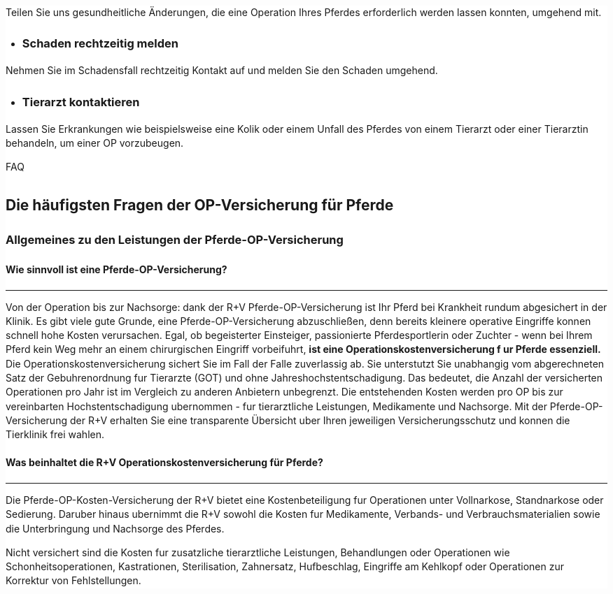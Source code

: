 Teilen Sie uns gesundheitliche Änderungen, die eine Operation Ihres Pferdes
erforderlich werden lassen konnten, umgehend mit.

  * ### Schaden rechtzeitig melden

Nehmen Sie im Schadensfall rechtzeitig Kontakt auf und melden Sie den Schaden
umgehend.

  * ### Tierarzt kontaktieren

Lassen Sie Erkrankungen wie beispielsweise eine Kolik oder einem Unfall des
Pferdes von einem Tierarzt oder einer Tierarztin behandeln, um einer OP
vorzubeugen.

FAQ

##  Die häufigsten Fragen der OP-Versicherung für Pferde

###  Allgemeines zu den Leistungen der Pferde-OP-Versicherung

####  Wie sinnvoll ist eine Pferde-OP-Versicherung?

____

Von der Operation bis zur Nachsorge: dank der R+V Pferde-OP-Versicherung ist
Ihr Pferd bei Krankheit rundum abgesichert in der Klinik. Es gibt viele gute
Grunde, eine Pferde-OP-Versicherung abzuschließen, denn bereits kleinere
operative Eingriffe konnen schnell hohe Kosten verursachen. Egal, ob
begeisterter Einsteiger, passionierte Pferdesportlerin oder Zuchter - wenn bei
Ihrem Pferd kein Weg mehr an einem chirurgischen Eingriff vorbeifuhrt, **ist
eine Operationskostenversicherung f ur Pferde essenziell.** Die
Operationskostenversicherung sichert Sie im Fall der Falle zuverlassig ab. Sie
unterstutzt Sie unabhangig vom abgerechneten Satz der Gebuhrenordnung fur
Tierarzte (GOT) und ohne Jahreshochstentschadigung. Das bedeutet, die Anzahl
der versicherten Operationen pro Jahr ist im Vergleich zu anderen Anbietern
unbegrenzt. Die entstehenden Kosten werden pro OP bis zur vereinbarten
Hochstentschadigung ubernommen - fur tierarztliche Leistungen, Medikamente und
Nachsorge. Mit der Pferde-OP-Versicherung der R+V erhalten Sie eine
transparente Übersicht uber Ihren jeweiligen Versicherungsschutz und konnen
die Tierklinik frei wahlen.

####  Was beinhaltet die R+V Operationskostenversicherung für Pferde?

____

Die Pferde-OP-Kosten-Versicherung der R+V bietet eine Kostenbeteiligung fur
Operationen unter Vollnarkose, Standnarkose oder Sedierung. Daruber hinaus
ubernimmt die R+V sowohl die Kosten fur Medikamente, Verbands- und
Verbrauchsmaterialien sowie die Unterbringung und Nachsorge des Pferdes.

Nicht versichert sind die Kosten fur zusatzliche tierarztliche Leistungen,
Behandlungen oder Operationen wie Schonheitsoperationen, Kastrationen,
Sterilisation, Zahnersatz, Hufbeschlag, Eingriffe am Kehlkopf oder Operationen
zur Korrektur von Fehlstellungen.
